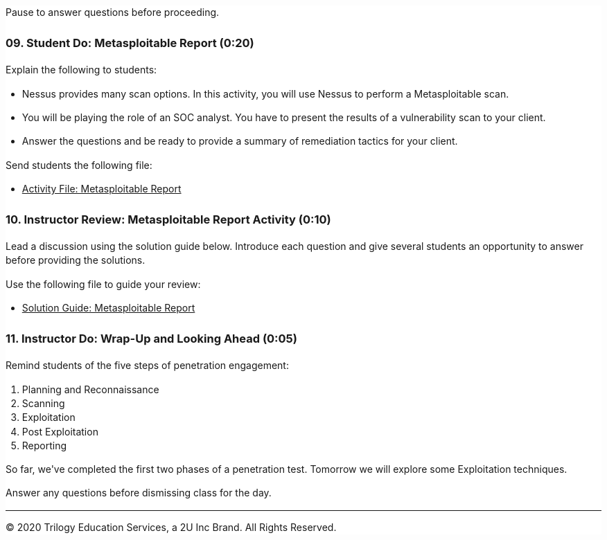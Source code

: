 Pause to answer questions before proceeding.


### 09. Student Do: Metasploitable Report (0:20)

Explain the following to students:

- Nessus provides many scan options. In this activity, you will use Nessus to perform a Metasploitable scan.

- You will be playing the role of an SOC analyst. You have to present the results of a vulnerability scan to your client. 

- Answer the questions and be ready to provide a summary of remediation tactics for your client. 

Send students the following file:

- [Activity File: Metasploitable Report](activities/02_Report_Review/Unsolved/README.md)


### 10. Instructor Review: Metasploitable Report Activity (0:10)

Lead a discussion using the solution guide below. Introduce each question and give several students an opportunity to answer before providing the solutions. 

Use the following file to guide your review: 
- [Solution Guide: Metasploitable Report](activities/02_Report_Review/Solved/README.md)

### 11. Instructor Do: Wrap-Up and Looking Ahead (0:05)

Remind students of the five steps of penetration engagement: 

1. Planning and Reconnaissance
2. Scanning
3. Exploitation
4. Post Exploitation
5. Reporting

So far, we've completed the first two phases of a penetration test. Tomorrow we will explore some Exploitation techniques.

Answer any questions before dismissing class for the day. 

____

&copy; 2020 Trilogy Education Services, a 2U Inc Brand.  All Rights Reserved.
